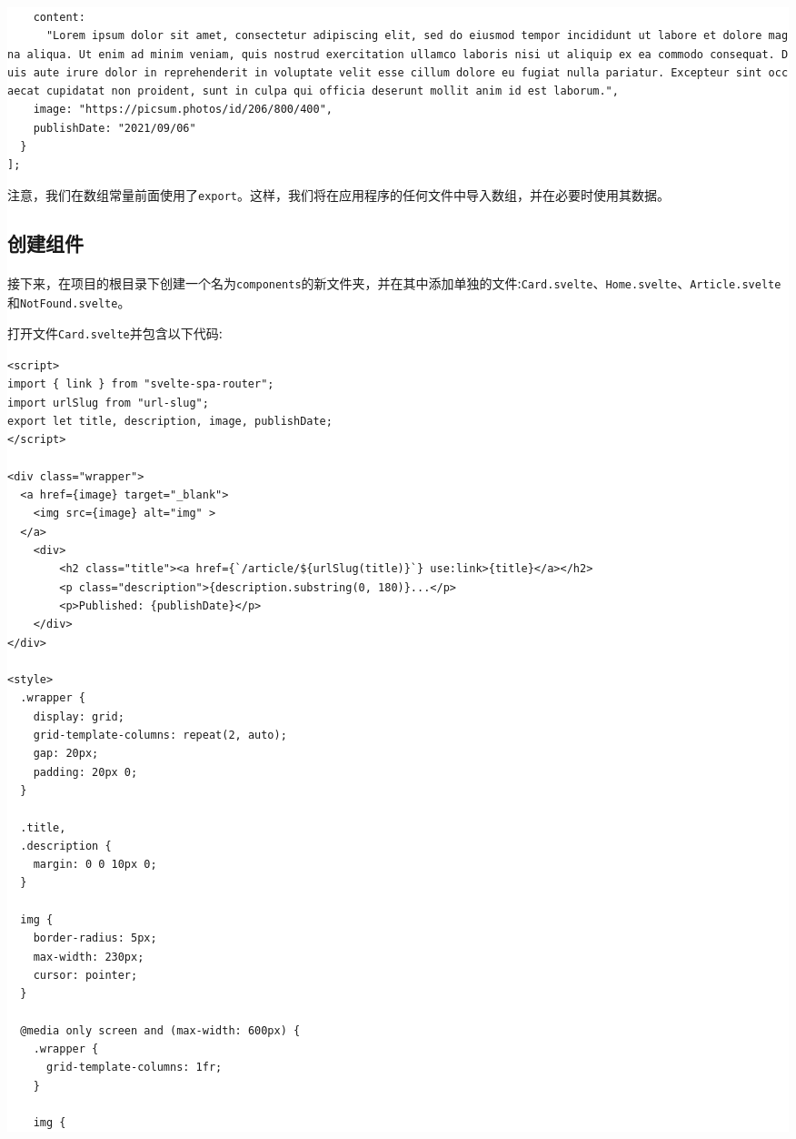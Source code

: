 ```
    content:
      "Lorem ipsum dolor sit amet, consectetur adipiscing elit, sed do eiusmod tempor incididunt ut labore et dolore magna aliqua. Ut enim ad minim veniam, quis nostrud exercitation ullamco laboris nisi ut aliquip ex ea commodo consequat. Duis aute irure dolor in reprehenderit in voluptate velit esse cillum dolore eu fugiat nulla pariatur. Excepteur sint occaecat cupidatat non proident, sunt in culpa qui officia deserunt mollit anim id est laborum.",
    image: "https://picsum.photos/id/206/800/400",
    publishDate: "2021/09/06"
  }
];
```

注意，我们在数组常量前面使用了`export`。这样，我们将在应用程序的任何文件中导入数组，并在必要时使用其数据。

## 创建组件

接下来，在项目的根目录下创建一个名为`components`的新文件夹，并在其中添加单独的文件:`Card.svelte`、`Home.svelte`、`Article.svelte`和`NotFound.svelte`。

打开文件`Card.svelte`并包含以下代码:

```
<script>
import { link } from "svelte-spa-router";
import urlSlug from "url-slug";
export let title, description, image, publishDate;
</script>

<div class="wrapper">
  <a href={image} target="_blank">
    <img src={image} alt="img" >
  </a>
    <div>
        <h2 class="title"><a href={`/article/${urlSlug(title)}`} use:link>{title}</a></h2>
        <p class="description">{description.substring(0, 180)}...</p>
        <p>Published: {publishDate}</p>
    </div>
</div>

<style>
  .wrapper {
    display: grid;
    grid-template-columns: repeat(2, auto);
    gap: 20px;
    padding: 20px 0;
  }

  .title,
  .description {
    margin: 0 0 10px 0;
  }

  img {
    border-radius: 5px;
    max-width: 230px;
    cursor: pointer;
  }

  @media only screen and (max-width: 600px) {
    .wrapper {
      grid-template-columns: 1fr;
    }

    img {
```